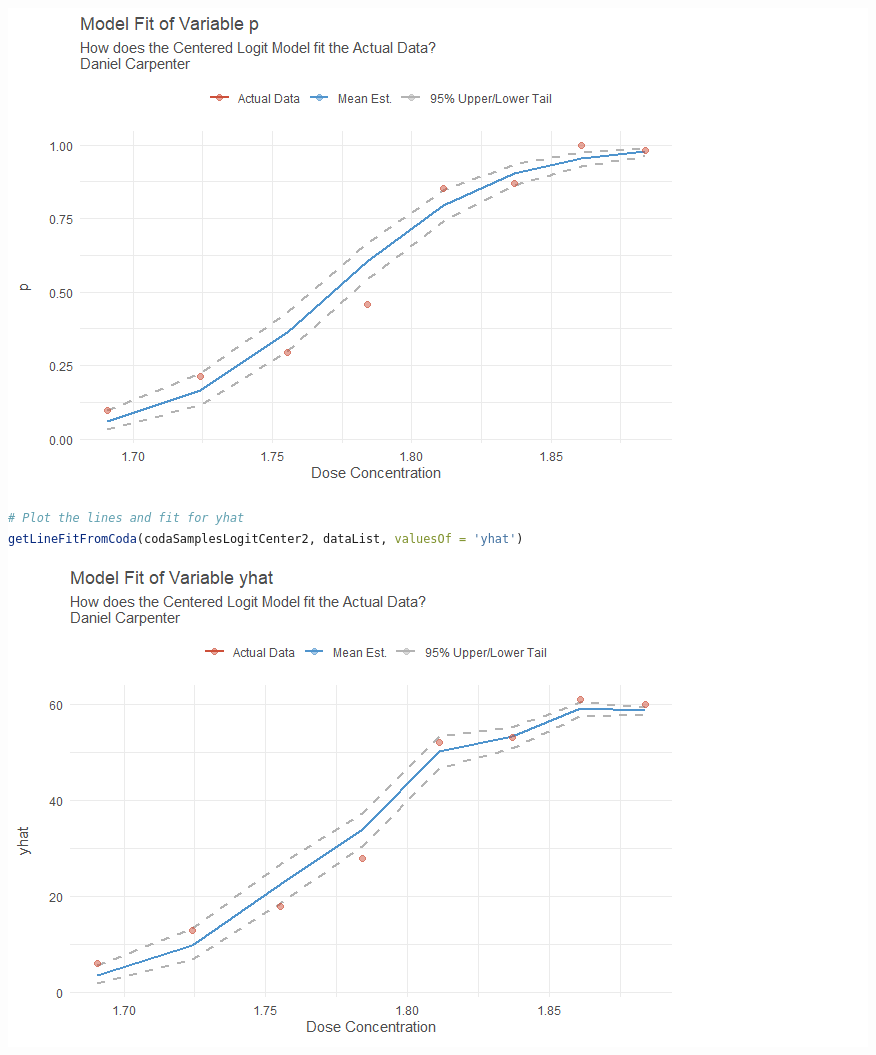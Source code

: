![](assignment4_files/figure-gfm/runFunFit-1.png)

``` r
# Plot the lines and fit for yhat
getLineFitFromCoda(codaSamplesLogitCenter2, dataList, valuesOf = 'yhat') 
```

![](assignment4_files/figure-gfm/runFunFit-2.png)

